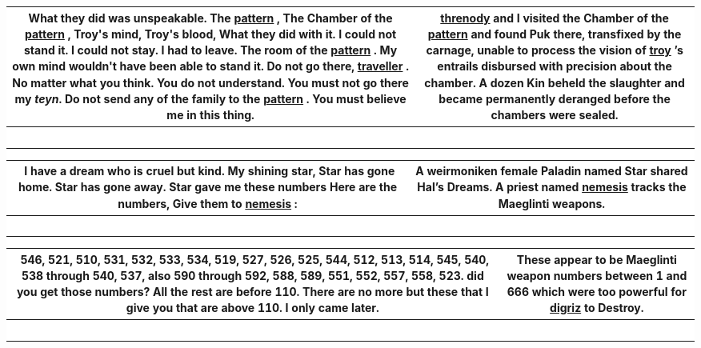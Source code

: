 |  What they did was unspeakable. The [pattern](pattern.md) , The Chamber of the [pattern](pattern.md) , Troy's mind, Troy's blood, What they did with it. I could not stand it. I could not stay. I had to leave. The room of the [pattern](pattern.md) . My own mind wouldn't have been able to stand it. Do not go there, [traveller](traveller.md) . No matter what you think. You do not understand. You must not go there my *teyn*. Do not send any of the family to the [pattern](pattern.md) . You must believe me in this thing.  |  [threnody](threnody.md) and I visited the Chamber of the [pattern](pattern.md) and found Puk there, transfixed by the carnage, unable to process the vision of [troy](troy.md) ’s entrails disbursed with precision about the chamber. A dozen Kin beheld the slaughter and became permanently deranged before the chambers were sealed.  | 
| ----------------------------------------------------------------------------------------------------------------------------------------------------------------------------------------------------------------------------------------------------------------------------------------------------------------------------------------------------------------------------------------------------------------------------------------------------------------------------------------------------------------------------------------- | ------------------------------------------------------------------------------------------------------------------------------------------------------------------------------------------------------------------------------------------------------------------------------------------------------------------------------------------ | 
| &nbsp;                                                                                                                                                                                                                                                                                                                                                                                                                                                                                                                                    | &nbsp;                                                                                                                                                                                                                                                                                                                                     | 

|  ![xparent](assets/xparent.gif) I have a dream who is cruel but kind. My shining star, Star has gone home. Star has gone away. Star gave me these numbers Here are the numbers, Give them to [nemesis](nemesis.md) :  |  A weirmoniken female Paladin named Star shared Hal’s Dreams. A priest named [nemesis](nemesis.md) tracks the Maeglinti weapons.  | 
| --------------------------------------------------------------------------------------------------------------------------------------------------------------------------------------------------------------------- | --------------------------------------------------------------------------------------------------------------------------------- | 
| &nbsp;                                                                                                                                                                                                                | &nbsp;                                                                                                                            | 

|  ![xparent](assets/xparent.gif) 546, 521, 510, 531, 532, 533, 534, 519, 527, 526, 525, 544, 512, 513, 514, 545, 540, 538 through 540, 537, also 590 through 592, 588, 589, 551, 552, 557, 558, 523. did you get those numbers? All the rest are before 110. There are no more but these that I give you that are above 110. I only came later.  |  These appear to be Maeglinti weapon numbers between 1 and 666 which were too powerful for [digriz](digriz.md) to Destroy.  | 
| ----------------------------------------------------------------------------------------------------------------------------------------------------------------------------------------------------------------------------------------------------------------------------------------------------------------------------------------------- | --------------------------------------------------------------------------------------------------------------------------- | 
| &nbsp;                                                                                                                                                                                                                                                                                                                                          | &nbsp;                                                                                                                      | 
